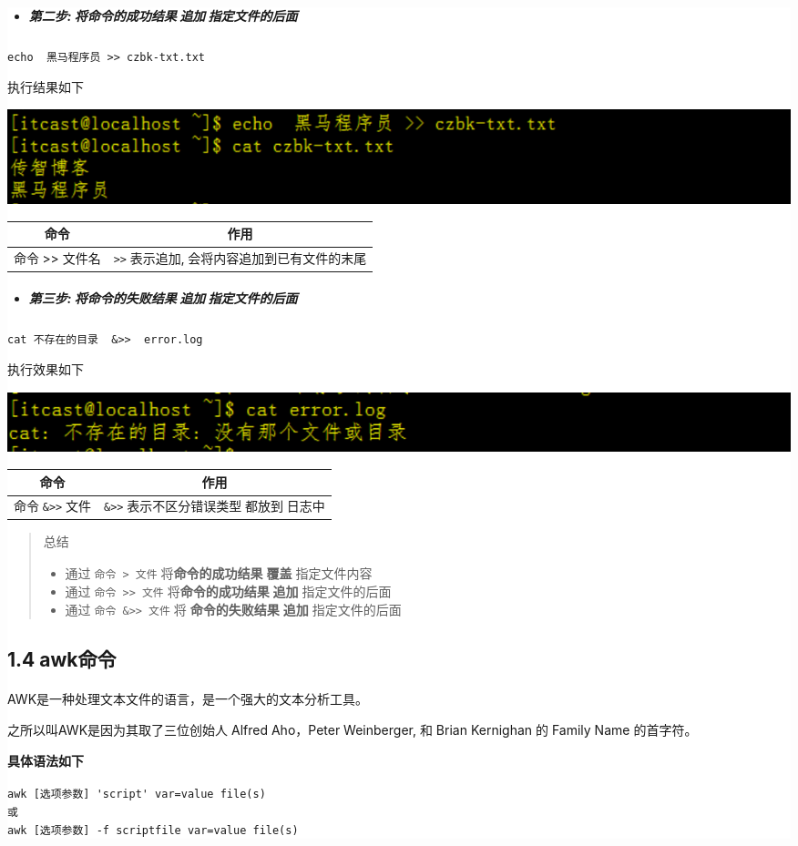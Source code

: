 - ##### 第二步: 将**命令的成功结果** **追加**  指定文件的后面

```
echo  黑马程序员 >> czbk-txt.txt
```

执行结果如下

![1576721980097](img/1576721980097.png)

| 命令           | 作用                                        |
| -------------- | ------------------------------------------- |
| 命令 >> 文件名 | `>>` 表示追加, 会将内容追加到已有文件的末尾 |

- ##### 第三步: 将**命令的失败结果** **追加** 指定文件的后面

```
cat 不存在的目录  &>>  error.log
```

执行效果如下

![1576722167942](img/1576722167942.png)

| 命令             | 作用                                   |
| ---------------- | -------------------------------------- |
| 命令  `&>>` 文件 | `&>>` 表示不区分错误类型 都放到 日志中 |

> 总结
>
> - 通过 `命令 > 文件`  将**命令的成功结果** **覆盖** 指定文件内容
> - 通过 `命令 >> 文件`   将**命令的成功结果** **追加**  指定文件的后面
> - 通过 `命令 &>> 文件` 将 **命令的失败结果** **追加** 指定文件的后面

## 1.4 awk命令

AWK是一种处理文本文件的语言，是一个强大的文本分析工具。

之所以叫AWK是因为其取了三位创始人 Alfred Aho，Peter Weinberger, 和 Brian Kernighan 的 Family Name 的首字符。

**具体语法如下**

```shell
awk [选项参数] 'script' var=value file(s)
或
awk [选项参数] -f scriptfile var=value file(s)
```
